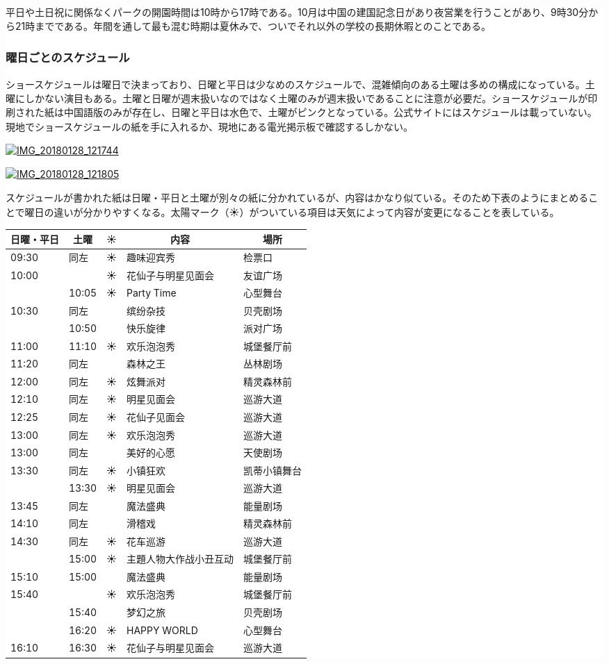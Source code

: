 平日や土日祝に関係なくパークの開園時間は10時から17時である。10月は中国の建国記念日があり夜営業を行うことがあり、9時30分から21時までである。年間を通して最も混む時期は夏休みで、ついでそれ以外の学校の長期休暇とのことである。

### 曜日ごとのスケジュール

ショースケジュールは曜日で決まっており、日曜と平日は少なめのスケジュールで、混雑傾向のある土曜は多めの構成になっている。土曜にしかない演目もある。土曜と日曜が週末扱いなのではなく土曜のみが週末扱いであることに注意が必要だ。ショースケジュールが印刷された紙は中国語版のみが存在し、日曜と平日は水色で、土曜がピンクとなっている。公式サイトにはスケジュールは載っていない。現地でショースケジュールの紙を手に入れるか、現地にある電光掲示板で確認するしかない。

[![IMG_20180128_121744](https://farm5.staticflickr.com/4724/39234805225_aaa69ebc6e.jpg)](https://www.flickr.com/photos/ohtake_tomohiro/39234805225/)

[![IMG_20180128_121805](https://farm5.staticflickr.com/4705/39234804315_b920023f0f.jpg)](https://www.flickr.com/photos/ohtake_tomohiro/39234804315/)

スケジュールが書かれた紙は日曜・平日と土曜が別々の紙に分かれているが、内容はかなり似ている。そのため下表のようにまとめることで曜日の違いが分かりやすくなる。太陽マーク（☀）がついている項目は天気によって内容が変更になることを表している。

|日曜・平日|土曜|☀|内容|場所|
|----|----|----|----|----|
|09:30|同左|☀|趣味迎宾秀|检票口|
|10:00||☀|花仙子与明星见面会|友谊广场|
||10:05|☀|Party Time|心型舞台|
|10:30|同左||缤纷杂技|贝壳剧场|
||10:50||快乐旋律|派对广场|
|11:00|11:10|☀|欢乐泡泡秀|城堡餐厅前|
|11:20|同左||森林之王|丛林剧场|
|12:00|同左|☀|炫舞派对|精灵森林前|
|12:10|同左|☀|明星见面会|巡游大道|
|12:25|同左|☀|花仙子见面会|巡游大道|
|13:00|同左|☀|欢乐泡泡秀|巡游大道|
|13:00|同左||美好的心愿|天使剧场|
|13:30|同左|☀|小镇狂欢|凯蒂小镇舞台|
||13:30|☀|明星见面会|巡游大道|
|13:45|同左||魔法盛典|能量剧场|
|14:10|同左||滑稽戏|精灵森林前|
|14:30|同左|☀|花车巡游|巡游大道|
||15:00|☀|主題人物大作战小丑互动|城堡餐厅前|
|15:10|15:00||魔法盛典|能量剧场|
|15:40||☀|欢乐泡泡秀|城堡餐厅前|
||15:40||梦幻之旅|贝壳剧场|
||16:20|☀|HAPPY WORLD|心型舞台|
|16:10|16:30|☀|花仙子与明星见面会|巡游大道|
